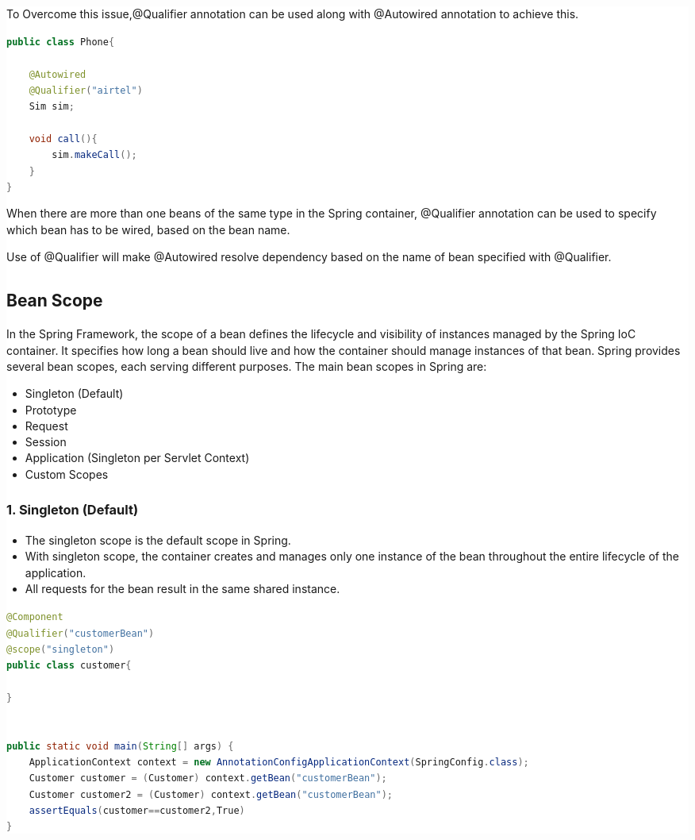 To Overcome this issue,@Qualifier annotation can be used along with @Autowired annotation to achieve this.

```java
public class Phone{

	@Autowired
	@Qualifier("airtel")
	Sim sim;

	void call(){
		sim.makeCall();
	}
}
```

When there are more than one beans of the same type in the Spring container, @Qualifier annotation can be used to specify which bean has to be wired, based on the bean name.

Use of @Qualifier will make @Autowired resolve dependency based on the name of bean specified with @Qualifier.

## Bean Scope

In the Spring Framework, the scope of a bean defines the lifecycle and visibility of instances managed by the Spring IoC container. It specifies how long a bean should live and how the container should manage instances of that bean. Spring provides several bean scopes, each serving different purposes. The main bean scopes in Spring are:

- Singleton (Default)
- Prototype
- Request
- Session
- Application (Singleton per Servlet Context)
- Custom Scopes

### 1. Singleton (Default)

- The singleton scope is the default scope in Spring.
- With singleton scope, the container creates and manages only one instance of the bean throughout the entire lifecycle of the application.
- All requests for the bean result in the same shared instance.

```java
@Component
@Qualifier("customerBean")
@scope("singleton")
public class customer{

}


public static void main(String[] args) {
    ApplicationContext context = new AnnotationConfigApplicationContext(SpringConfig.class);
    Customer customer = (Customer) context.getBean("customerBean");
    Customer customer2 = (Customer) context.getBean("customerBean");
    assertEquals(customer==customer2,True)
}
```

